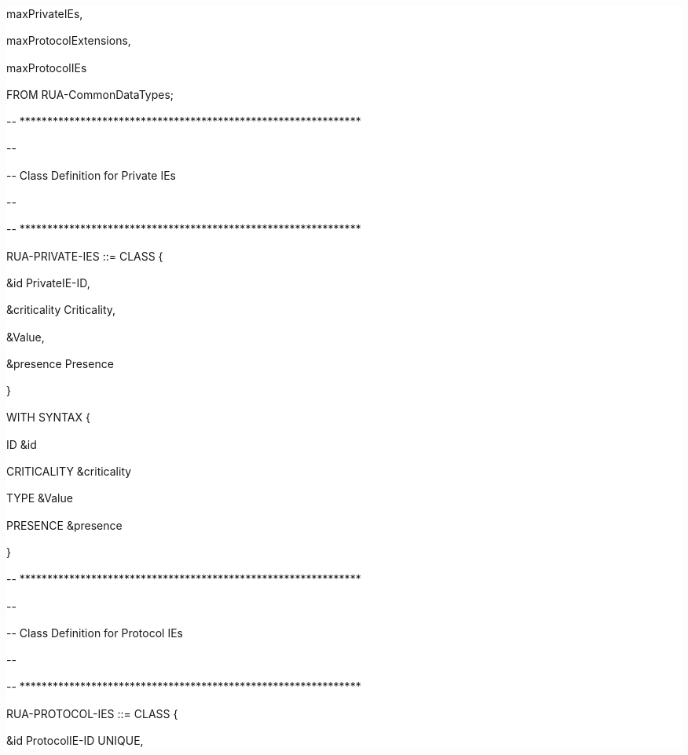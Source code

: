 maxPrivateIEs,

maxProtocolExtensions,

maxProtocolIEs

FROM RUA-CommonDataTypes;

\--
\*\*\*\*\*\*\*\*\*\*\*\*\*\*\*\*\*\*\*\*\*\*\*\*\*\*\*\*\*\*\*\*\*\*\*\*\*\*\*\*\*\*\*\*\*\*\*\*\*\*\*\*\*\*\*\*\*\*\*\*\*\*

\--

\-- Class Definition for Private IEs

\--

\--
\*\*\*\*\*\*\*\*\*\*\*\*\*\*\*\*\*\*\*\*\*\*\*\*\*\*\*\*\*\*\*\*\*\*\*\*\*\*\*\*\*\*\*\*\*\*\*\*\*\*\*\*\*\*\*\*\*\*\*\*\*\*

RUA-PRIVATE-IES ::= CLASS {

&id PrivateIE-ID,

&criticality Criticality,

&Value,

&presence Presence

}

WITH SYNTAX {

ID &id

CRITICALITY &criticality

TYPE &Value

PRESENCE &presence

}

\--
\*\*\*\*\*\*\*\*\*\*\*\*\*\*\*\*\*\*\*\*\*\*\*\*\*\*\*\*\*\*\*\*\*\*\*\*\*\*\*\*\*\*\*\*\*\*\*\*\*\*\*\*\*\*\*\*\*\*\*\*\*\*

\--

\-- Class Definition for Protocol IEs

\--

\--
\*\*\*\*\*\*\*\*\*\*\*\*\*\*\*\*\*\*\*\*\*\*\*\*\*\*\*\*\*\*\*\*\*\*\*\*\*\*\*\*\*\*\*\*\*\*\*\*\*\*\*\*\*\*\*\*\*\*\*\*\*\*

RUA-PROTOCOL-IES ::= CLASS {

&id ProtocolIE-ID UNIQUE,
